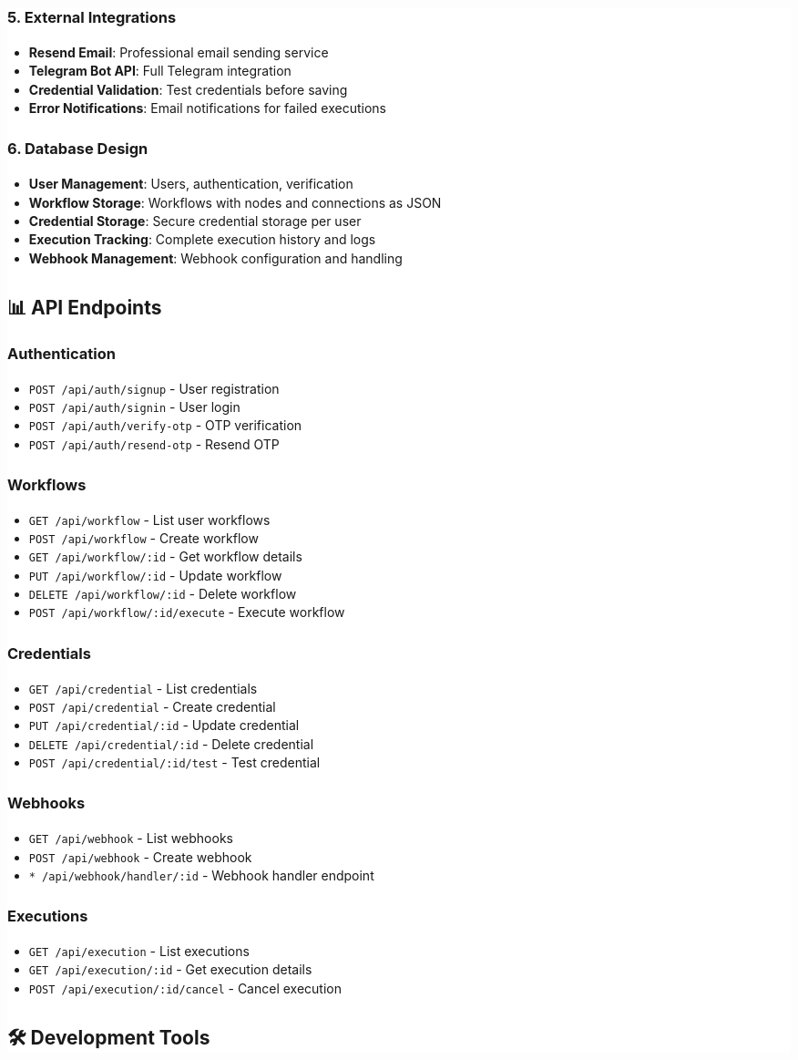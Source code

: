 ### 5. External Integrations
- **Resend Email**: Professional email sending service
- **Telegram Bot API**: Full Telegram integration
- **Credential Validation**: Test credentials before saving
- **Error Notifications**: Email notifications for failed executions

### 6. Database Design
- **User Management**: Users, authentication, verification
- **Workflow Storage**: Workflows with nodes and connections as JSON
- **Credential Storage**: Secure credential storage per user
- **Execution Tracking**: Complete execution history and logs
- **Webhook Management**: Webhook configuration and handling

## 📊 API Endpoints

### Authentication
- `POST /api/auth/signup` - User registration
- `POST /api/auth/signin` - User login
- `POST /api/auth/verify-otp` - OTP verification
- `POST /api/auth/resend-otp` - Resend OTP

### Workflows
- `GET /api/workflow` - List user workflows
- `POST /api/workflow` - Create workflow
- `GET /api/workflow/:id` - Get workflow details
- `PUT /api/workflow/:id` - Update workflow
- `DELETE /api/workflow/:id` - Delete workflow
- `POST /api/workflow/:id/execute` - Execute workflow

### Credentials
- `GET /api/credential` - List credentials
- `POST /api/credential` - Create credential
- `PUT /api/credential/:id` - Update credential
- `DELETE /api/credential/:id` - Delete credential
- `POST /api/credential/:id/test` - Test credential

### Webhooks
- `GET /api/webhook` - List webhooks
- `POST /api/webhook` - Create webhook
- `* /api/webhook/handler/:id` - Webhook handler endpoint

### Executions
- `GET /api/execution` - List executions
- `GET /api/execution/:id` - Get execution details
- `POST /api/execution/:id/cancel` - Cancel execution

## 🛠️ Development Tools
